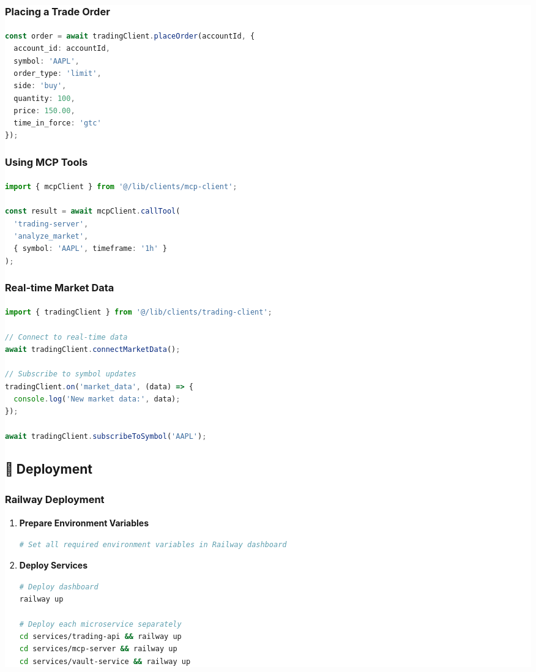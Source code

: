 ### Placing a Trade Order
```typescript
const order = await tradingClient.placeOrder(accountId, {
  account_id: accountId,
  symbol: 'AAPL',
  order_type: 'limit',
  side: 'buy',
  quantity: 100,
  price: 150.00,
  time_in_force: 'gtc'
});
```

### Using MCP Tools
```typescript
import { mcpClient } from '@/lib/clients/mcp-client';

const result = await mcpClient.callTool(
  'trading-server',
  'analyze_market',
  { symbol: 'AAPL', timeframe: '1h' }
);
```

### Real-time Market Data
```typescript
import { tradingClient } from '@/lib/clients/trading-client';

// Connect to real-time data
await tradingClient.connectMarketData();

// Subscribe to symbol updates
tradingClient.on('market_data', (data) => {
  console.log('New market data:', data);
});

await tradingClient.subscribeToSymbol('AAPL');
```

## 🚀 Deployment

### Railway Deployment
1. **Prepare Environment Variables**
   ```bash
   # Set all required environment variables in Railway dashboard
   ```

2. **Deploy Services**
   ```bash
   # Deploy dashboard
   railway up

   # Deploy each microservice separately
   cd services/trading-api && railway up
   cd services/mcp-server && railway up
   cd services/vault-service && railway up
   ```
